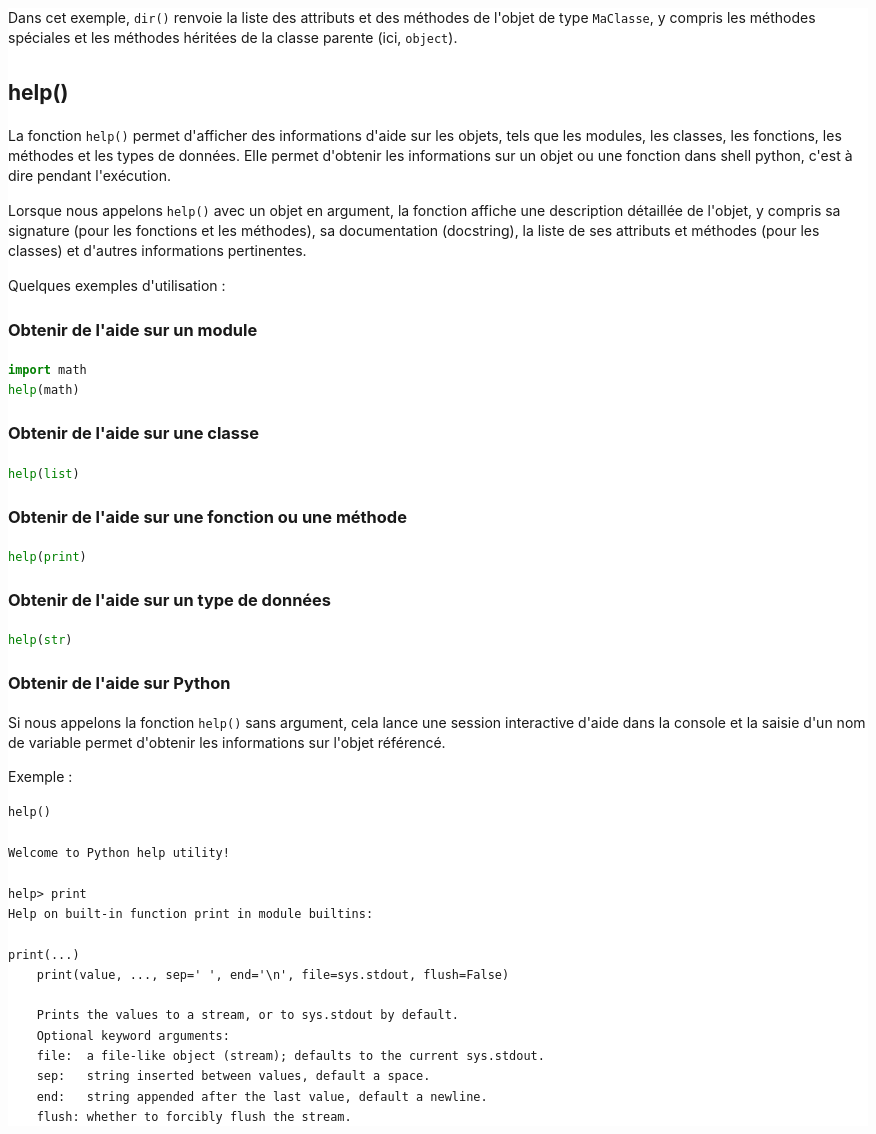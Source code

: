 Dans cet exemple, `dir()` renvoie la liste des attributs et des méthodes de l'objet de type `MaClasse`, y compris les méthodes spéciales et les méthodes héritées de la classe parente (ici, `object`).

## help()

La fonction `help()` permet d'afficher des informations d'aide sur les objets, tels que les modules, les classes, les fonctions, les méthodes et les types de données. Elle permet d'obtenir les informations sur un objet ou une fonction dans shell python, c'est à dire pendant l'exécution.

Lorsque nous appelons `help()` avec un objet en argument, la fonction affiche une description détaillée de l'objet, y compris sa signature (pour les fonctions et les méthodes), sa documentation (docstring), la liste de ses attributs et méthodes (pour les classes) et d'autres informations pertinentes.

Quelques exemples d'utilisation :

### Obtenir de l'aide sur un module

```python
import math
help(math)
```

### Obtenir de l'aide sur une classe

```python
help(list)
```

### Obtenir de l'aide sur une fonction ou une méthode

```python
help(print)
```

### Obtenir de l'aide sur un type de données

```python
help(str)
```

### Obtenir de l'aide sur Python

Si nous appelons  la fonction `help()` sans argument, cela lance une session interactive d'aide dans la console et la saisie d'un nom de variable permet d'obtenir les informations sur l'objet référencé.

Exemple :

```
help()

Welcome to Python help utility!

help> print
Help on built-in function print in module builtins:

print(...)
    print(value, ..., sep=' ', end='\n', file=sys.stdout, flush=False)

    Prints the values to a stream, or to sys.stdout by default.
    Optional keyword arguments:
    file:  a file-like object (stream); defaults to the current sys.stdout.
    sep:   string inserted between values, default a space.
    end:   string appended after the last value, default a newline.
    flush: whether to forcibly flush the stream.
```
